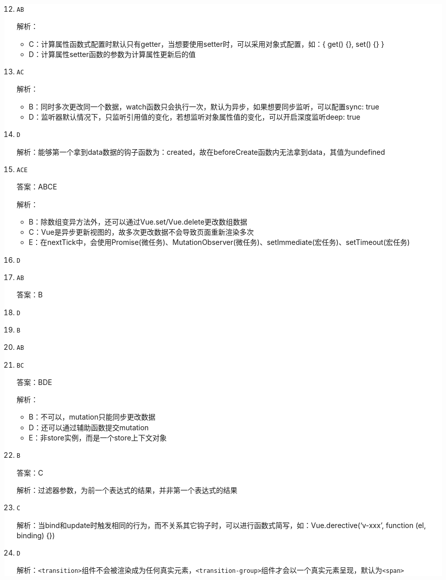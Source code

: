 12. `AB`

    解析：

    - C：计算属性函数式配置时默认只有getter，当想要使用setter时，可以采用对象式配置，如：{ get() {}, set() {} }
    - D：计算属性setter函数的参数为计算属性更新后的值

13. `AC`

    解析：

    - B：同时多次更改同一个数据，watch函数只会执行一次，默认为异步，如果想要同步监听，可以配置sync: true
    - D：监听器默认情况下，只监听引用值的变化，若想监听对象属性值的变化，可以开启深度监听deep: true

14. `D`

    解析：能够第一个拿到data数据的钩子函数为：created，故在beforeCreate函数内无法拿到data，其值为undefined

15. `ACE`

    答案：ABCE

    解析：

    - B：除数组变异方法外，还可以通过Vue.set/Vue.delete更改数组数据
    - C：Vue是异步更新视图的，故多次更改数据不会导致页面重新渲染多次
    - E：在nextTick中，会使用Promise(微任务)、MutationObserver(微任务)、setImmediate(宏任务)、setTimeout(宏任务)

16. `D`

17. `AB`

    答案：B

18. `D`

19. `B`

20. `AB`

21. `BC`

    答案：BDE

    解析：

    - B：不可以，mutation只能同步更改数据
    - D：还可以通过辅助函数提交mutation
    - E：非store实例，而是一个store上下文对象

22. `B`

    答案：C

    解析：过滤器参数，为前一个表达式的结果，并非第一个表达式的结果

23. `C`

    解析：当bind和update时触发相同的行为，而不关系其它钩子时，可以进行函数式简写，如：Vue.derective(‘v-xxx’, function (el, binding) {})

24. `D`

    解析：`<transition>`组件不会被渲染成为任何真实元素，`<transition-group>`组件才会以一个真实元素呈现，默认为`<span>`
